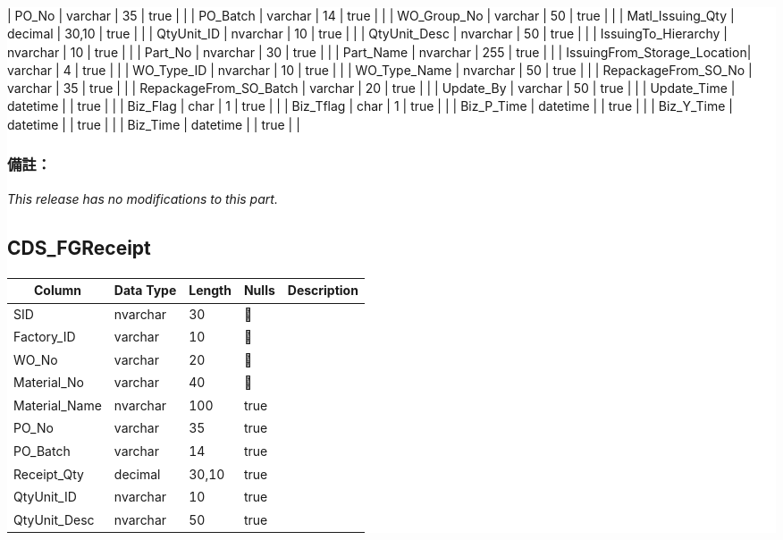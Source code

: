 | PO_No                       | varchar   | 35     | true  |             |
| PO_Batch                    | varchar   | 14     | true  |             |
| WO_Group_No                 | varchar   | 50     | true  |             |
| Matl_Issuing_Qty            | decimal   | 30,10  | true  |             |
| QtyUnit_ID                  | nvarchar  | 10     | true  |             |
| QtyUnit_Desc                | nvarchar  | 50     | true  |             |
| IssuingTo_Hierarchy         | nvarchar  | 10     | true  |             |
| Part_No                     | nvarchar  | 30     | true  |             |
| Part_Name                   | nvarchar  | 255    | true  |             |
| IssuingFrom_Storage_Location| varchar   | 4      | true  |             |
| WO_Type_ID                  | nvarchar  | 10     | true  |             |
| WO_Type_Name                | nvarchar  | 50     | true  |             |
| RepackageFrom_SO_No         | varchar   | 35     | true  |             |
| RepackageFrom_SO_Batch      | varchar   | 20     | true  |             |
| Update_By                   | varchar   | 50     | true  |             |
| Update_Time                 | datetime  |        | true  |             |
| Biz_Flag                    | char      | 1      | true  |             |
| Biz_Tflag                   | char      | 1      | true  |             |
| Biz_P_Time                  | datetime  |        | true  |             |
| Biz_Y_Time                  | datetime  |        | true  |             |
| Biz_Time                    | datetime  |        | true  |             |

### 備註：
*This release has no modifications to this part.*



<span id="CDS_FGReceipt"> </span>
## CDS_FGReceipt
| Column                | Data Type | Length | Nulls | Description |
| --------------------- | --------- | ------ | ----- | ----------- |
| SID                   | nvarchar  | 30     | :key: |             |
| Factory_ID            | varchar   | 10     | :key: |             |
| WO_No                 | varchar   | 20     | :key: |             |
| Material_No           | varchar   | 40     | :key: |             |
| Material_Name         | nvarchar  | 100    | true  |             |
| PO_No                 | varchar   | 35     | true  |             |
| PO_Batch              | varchar   | 14     | true  |             |
| Receipt_Qty           | decimal   | 30,10  | true  |             |
| QtyUnit_ID            | nvarchar  | 10     | true  |             |
| QtyUnit_Desc          | nvarchar  | 50     | true  |             |